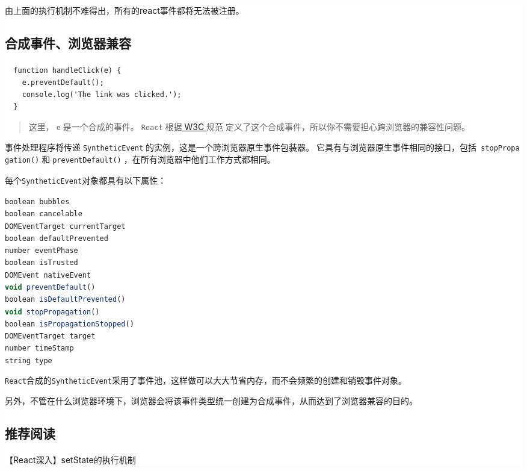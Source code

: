 由上面的执行机制不难得出，所有的react事件都将无法被注册。


## 合成事件、浏览器兼容

```
  function handleClick(e) {
    e.preventDefault();
    console.log('The link was clicked.');
  }
```

> 这里， `e` 是一个合成的事件。 `React` 根据[ W3C ](https://www.w3.org/TR/DOM-Level-3-Events/)规范 定义了这个合成事件，所以你不需要担心跨浏览器的兼容性问题。

事件处理程序将传递 `SyntheticEvent` 的实例，这是一个跨浏览器原生事件包装器。 它具有与浏览器原生事件相同的接口，包括` stopPropagation()` 和 `preventDefault()` ，在所有浏览器中他们工作方式都相同。

 每个` SyntheticEvent `对象都具有以下属性：

```js
boolean bubbles
boolean cancelable
DOMEventTarget currentTarget
boolean defaultPrevented
number eventPhase
boolean isTrusted
DOMEvent nativeEvent
void preventDefault()
boolean isDefaultPrevented()
void stopPropagation()
boolean isPropagationStopped()
DOMEventTarget target
number timeStamp
string type
```

`React`合成的`SyntheticEvent`采用了事件池，这样做可以大大节省内存，而不会频繁的创建和销毁事件对象。

另外，不管在什么浏览器环境下，浏览器会将该事件类型统一创建为合成事件，从而达到了浏览器兼容的目的。

## 推荐阅读

【React深入】setState的执行机制
 
 <comment/> 
 